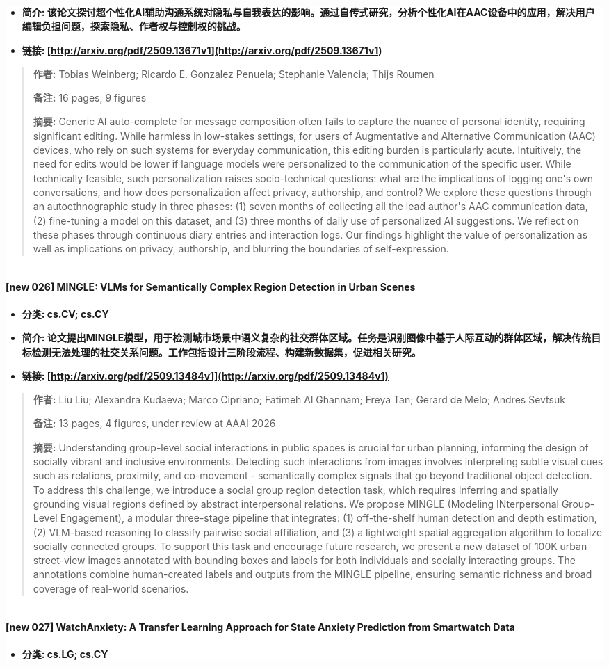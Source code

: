 - **简介: 该论文探讨超个性化AI辅助沟通系统对隐私与自我表达的影响。通过自传式研究，分析个性化AI在AAC设备中的应用，解决用户编辑负担问题，探索隐私、作者权与控制权的挑战。**

- **链接: [http://arxiv.org/pdf/2509.13671v1](http://arxiv.org/pdf/2509.13671v1)**

> **作者:** Tobias Weinberg; Ricardo E. Gonzalez Penuela; Stephanie Valencia; Thijs Roumen
>
> **备注:** 16 pages, 9 figures
>
> **摘要:** Generic AI auto-complete for message composition often fails to capture the nuance of personal identity, requiring significant editing. While harmless in low-stakes settings, for users of Augmentative and Alternative Communication (AAC) devices, who rely on such systems for everyday communication, this editing burden is particularly acute. Intuitively, the need for edits would be lower if language models were personalized to the communication of the specific user. While technically feasible, such personalization raises socio-technical questions: what are the implications of logging one's own conversations, and how does personalization affect privacy, authorship, and control? We explore these questions through an autoethnographic study in three phases: (1) seven months of collecting all the lead author's AAC communication data, (2) fine-tuning a model on this dataset, and (3) three months of daily use of personalized AI suggestions. We reflect on these phases through continuous diary entries and interaction logs. Our findings highlight the value of personalization as well as implications on privacy, authorship, and blurring the boundaries of self-expression.
>
---
#### [new 026] MINGLE: VLMs for Semantically Complex Region Detection in Urban Scenes
- **分类: cs.CV; cs.CY**

- **简介: 论文提出MINGLE模型，用于检测城市场景中语义复杂的社交群体区域。任务是识别图像中基于人际互动的群体区域，解决传统目标检测无法处理的社交关系问题。工作包括设计三阶段流程、构建新数据集，促进相关研究。**

- **链接: [http://arxiv.org/pdf/2509.13484v1](http://arxiv.org/pdf/2509.13484v1)**

> **作者:** Liu Liu; Alexandra Kudaeva; Marco Cipriano; Fatimeh Al Ghannam; Freya Tan; Gerard de Melo; Andres Sevtsuk
>
> **备注:** 13 pages, 4 figures, under review at AAAI 2026
>
> **摘要:** Understanding group-level social interactions in public spaces is crucial for urban planning, informing the design of socially vibrant and inclusive environments. Detecting such interactions from images involves interpreting subtle visual cues such as relations, proximity, and co-movement - semantically complex signals that go beyond traditional object detection. To address this challenge, we introduce a social group region detection task, which requires inferring and spatially grounding visual regions defined by abstract interpersonal relations. We propose MINGLE (Modeling INterpersonal Group-Level Engagement), a modular three-stage pipeline that integrates: (1) off-the-shelf human detection and depth estimation, (2) VLM-based reasoning to classify pairwise social affiliation, and (3) a lightweight spatial aggregation algorithm to localize socially connected groups. To support this task and encourage future research, we present a new dataset of 100K urban street-view images annotated with bounding boxes and labels for both individuals and socially interacting groups. The annotations combine human-created labels and outputs from the MINGLE pipeline, ensuring semantic richness and broad coverage of real-world scenarios.
>
---
#### [new 027] WatchAnxiety: A Transfer Learning Approach for State Anxiety Prediction from Smartwatch Data
- **分类: cs.LG; cs.CY**
